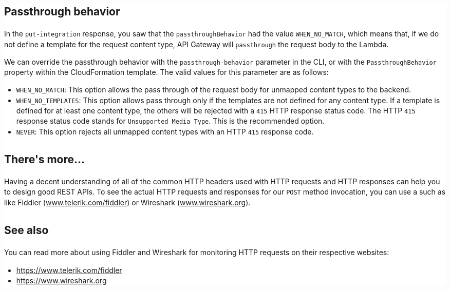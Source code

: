 ## Passthrough behavior
In the `put-integration` response, you saw that the `passthroughBehavior` had the value `WHEN_NO_MATCH`, which means that, if we do not define a template for the request content type, API Gateway will `passthrough` the request body to the Lambda. 

We can override the passthrough behavior with the `passthrough-behavior` parameter in the CLI, or with the `PassthroughBehavior` property within the CloudFormation template. The valid values for this parameter are as follows:
* `WHEN_NO_MATCH`: This option allows the pass through of the request body for unmapped content types to the backend.
* `WHEN_NO_TEMPLATES`: This option allows pass through only if the templates are not defined for any content type. If a template is defined for at least one content type, the others will be rejected with a `415` HTTP response status code. The HTTP `415` response status code stands for `Unsupported Media Type`. This is the recommended option.
* `NEVER`: This option rejects all unmapped content types with an HTTP `415` response code.

## There's more...
Having a decent understanding of all of the common HTTP headers used with HTTP requests and HTTP responses can help you to design good REST APIs. To see the actual HTTP requests and responses for our `POST` method invocation, you can use a such as like Fiddler (www.telerik.com/fiddler) or Wireshark (www.wireshark.org). 


## See also
You can read more about using Fiddler and Wireshark for monitoring HTTP requests on their respective websites:
* https://www.telerik.com/fiddler
* https://www.wireshark.org